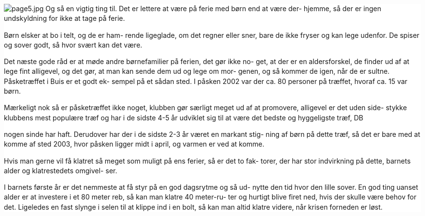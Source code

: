 
![page5.jpg](/2002/DB-2002-6/page5.jpg)
Og så en vigtig ting til. Det er lettere at
være på ferie med børn end at være der-
hjemme, så der er ingen undskyldning for
ikke at tage på ferie.

Børn elsker at bo i telt, og de er ham-
rende ligeglade, om det regner eller sner,
bare de ikke fryser og kan lege udenfor.
De spiser og sover godt, så hvor svært
kan det være.

Det næste gode råd er at møde andre
børnefamilier på ferien, det gør ikke no-
get, at der er en aldersforskel, de finder
ud af at lege fint alligevel, og det gør, at
man kan sende dem ud og lege om mor-
genen, og så kommer de igen, når de er
sultne. Påsketræffet i Buis er et godt ek-
sempel på et sådan sted. I påsken 2002
var der ca. 80 personer på træffet, hvoraf
ca. 15 var børn.

Mærkeligt nok så er påsketræffet ikke
noget, klubben gør særligt meget ud af at
promovere, alligevel er det uden side-
stykke klubbens mest populære træf og
har i de sidste 4-5 år udviklet sig til at
være det bedste og hyggeligste træf, DB

nogen sinde har haft. Derudover har der
i de sidste 2-3 år været en markant stig-
ning af børn på dette træf, så det er bare
med at komme af sted 2003, hvor påsken
ligger midt i april, og varmen er ved at
komme.

Hvis man gerne vil få klatret så meget
som muligt på ens ferier, så er det to fak-
torer, der har stor indvirkning på dette,
barnets alder og klatrestedets omgivel-
ser.

I barnets første år er det nemmeste at
få styr på en god dagsrytme og så ud-
nytte den tid hvor den lille sover. En god
ting uanset alder er at investere i et 80
meter reb, så kan man klatre 40 meter-ru-
ter og hurtigt blive firet ned, hvis der
skulle være behov for det. Ligeledes en
fast slynge i selen til at klippe ind i en
bolt, så kan man altid klatre videre, når
krisen forneden er løst.
